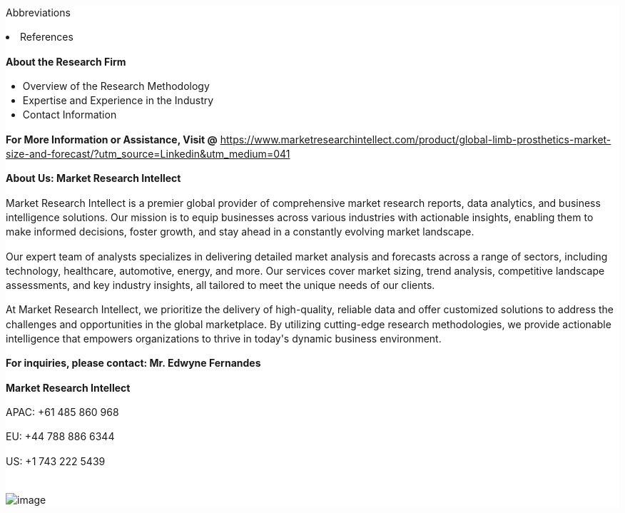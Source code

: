 Abbreviations</li><li>References</li></ul><p><strong>About the Research Firm</strong></p><ul><li>Overview of the Research Methodology</li><li>Expertise and Experience in the Industry</li><li>Contact Information</li></ul></div><div class="article-main__content" data-test-id="publishing-text-block"><p><span class="font-[700]"><strong>For More Information or Assistance, Visit @</strong>&nbsp;<a href="https://www.marketresearchintellect.com/product/global-limb-prosthetics-market-size-and-forecast/?utm_source=Linkedin&utm_medium=041">https://www.marketresearchintellect.com/product/global-limb-prosthetics-market-size-and-forecast/?utm_source=Linkedin&utm_medium=041</a></span></p><p><strong>About Us: Market Research Intellect</strong></p><p>Market Research Intellect is a premier global provider of comprehensive market research reports, data analytics, and business intelligence solutions. Our mission is to equip businesses across various industries with actionable insights, enabling them to make informed decisions, foster growth, and stay ahead in a constantly evolving market landscape.</p><p>Our expert team of analysts specializes in delivering detailed market analysis and forecasts across a range of sectors, including technology, healthcare, automotive, energy, and more. Our services cover market sizing, trend analysis, competitive landscape assessments, and key industry insights, all tailored to meet the unique needs of our clients.</p><p>At Market Research Intellect, we prioritize the delivery of high-quality, reliable data and offer customized solutions to address the challenges and opportunities in the global marketplace. By utilizing cutting-edge research methodologies, we provide actionable intelligence that empowers organizations to thrive in today's dynamic business environment.</p><p><strong>For inquiries, please contact: Mr. Edwyne Fernandes</strong></p><p><strong>Market Research Intellect</strong></p><p>APAC: +61 485 860 968</p><p>EU: +44 788 886 6344</p><p>US: +1 743 222 5439</p></div><div class="article-main__content" data-test-id="publishing-text-block">&nbsp;</div>
![image](https://github.com/user-attachments/assets/ace94abf-8ea7-41e9-9864-eba3badf9f19)
